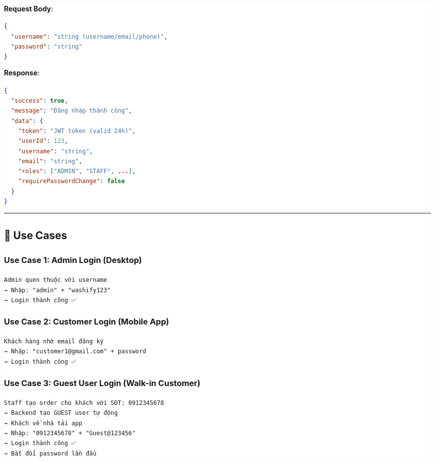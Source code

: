 
**Request Body**:
```json
{
  "username": "string (username/email/phone)",
  "password": "string"
}
```

**Response**:
```json
{
  "success": true,
  "message": "Đăng nhập thành công",
  "data": {
    "token": "JWT token (valid 24h)",
    "userId": 123,
    "username": "string",
    "email": "string",
    "roles": ["ADMIN", "STAFF", ...],
    "requirePasswordChange": false
  }
}
```

---

## 🎯 Use Cases

### Use Case 1: Admin Login (Desktop)
```
Admin quen thuộc với username
→ Nhập: "admin" + "washify123"
→ Login thành công ✅
```

### Use Case 2: Customer Login (Mobile App)
```
Khách hàng nhớ email đăng ký
→ Nhập: "customer1@gmail.com" + password
→ Login thành công ✅
```

### Use Case 3: Guest User Login (Walk-in Customer)
```
Staff tạo order cho khách với SĐT: 0912345678
→ Backend tạo GUEST user tự động
→ Khách về nhà tải app
→ Nhập: "0912345678" + "Guest@123456"
→ Login thành công ✅
→ Bắt đổi password lần đầu
```
